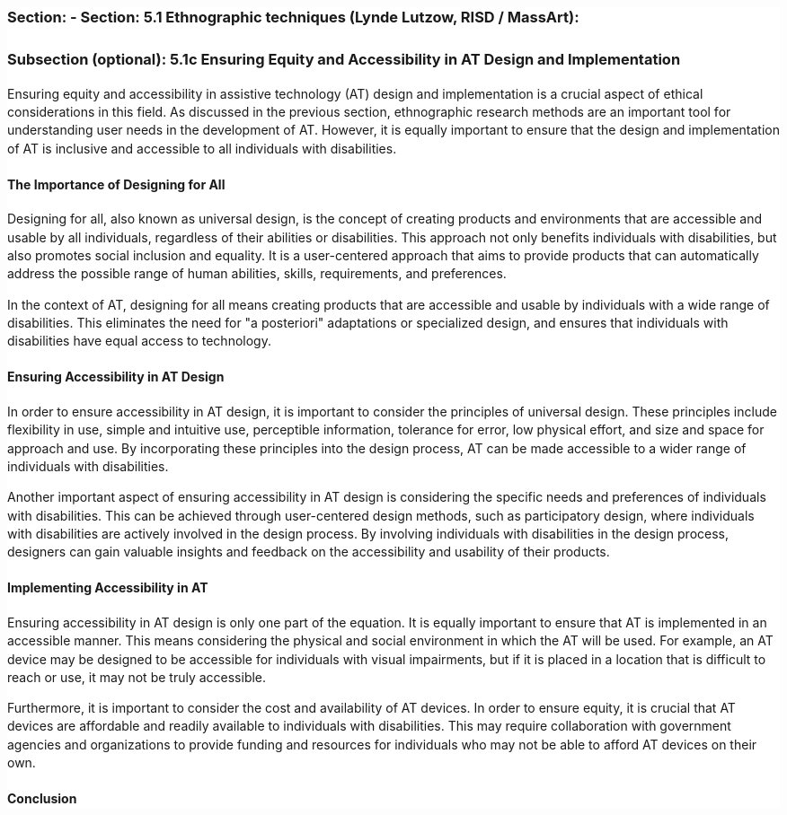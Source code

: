 ### Section: - Section: 5.1 Ethnographic techniques (Lynde Lutzow, RISD / MassArt):

### Subsection (optional): 5.1c Ensuring Equity and Accessibility in AT Design and Implementation

Ensuring equity and accessibility in assistive technology (AT) design and implementation is a crucial aspect of ethical considerations in this field. As discussed in the previous section, ethnographic research methods are an important tool for understanding user needs in the development of AT. However, it is equally important to ensure that the design and implementation of AT is inclusive and accessible to all individuals with disabilities.

#### The Importance of Designing for All

Designing for all, also known as universal design, is the concept of creating products and environments that are accessible and usable by all individuals, regardless of their abilities or disabilities. This approach not only benefits individuals with disabilities, but also promotes social inclusion and equality. It is a user-centered approach that aims to provide products that can automatically address the possible range of human abilities, skills, requirements, and preferences.

In the context of AT, designing for all means creating products that are accessible and usable by individuals with a wide range of disabilities. This eliminates the need for "a posteriori" adaptations or specialized design, and ensures that individuals with disabilities have equal access to technology.

#### Ensuring Accessibility in AT Design

In order to ensure accessibility in AT design, it is important to consider the principles of universal design. These principles include flexibility in use, simple and intuitive use, perceptible information, tolerance for error, low physical effort, and size and space for approach and use. By incorporating these principles into the design process, AT can be made accessible to a wider range of individuals with disabilities.

Another important aspect of ensuring accessibility in AT design is considering the specific needs and preferences of individuals with disabilities. This can be achieved through user-centered design methods, such as participatory design, where individuals with disabilities are actively involved in the design process. By involving individuals with disabilities in the design process, designers can gain valuable insights and feedback on the accessibility and usability of their products.

#### Implementing Accessibility in AT

Ensuring accessibility in AT design is only one part of the equation. It is equally important to ensure that AT is implemented in an accessible manner. This means considering the physical and social environment in which the AT will be used. For example, an AT device may be designed to be accessible for individuals with visual impairments, but if it is placed in a location that is difficult to reach or use, it may not be truly accessible.

Furthermore, it is important to consider the cost and availability of AT devices. In order to ensure equity, it is crucial that AT devices are affordable and readily available to individuals with disabilities. This may require collaboration with government agencies and organizations to provide funding and resources for individuals who may not be able to afford AT devices on their own.

#### Conclusion
